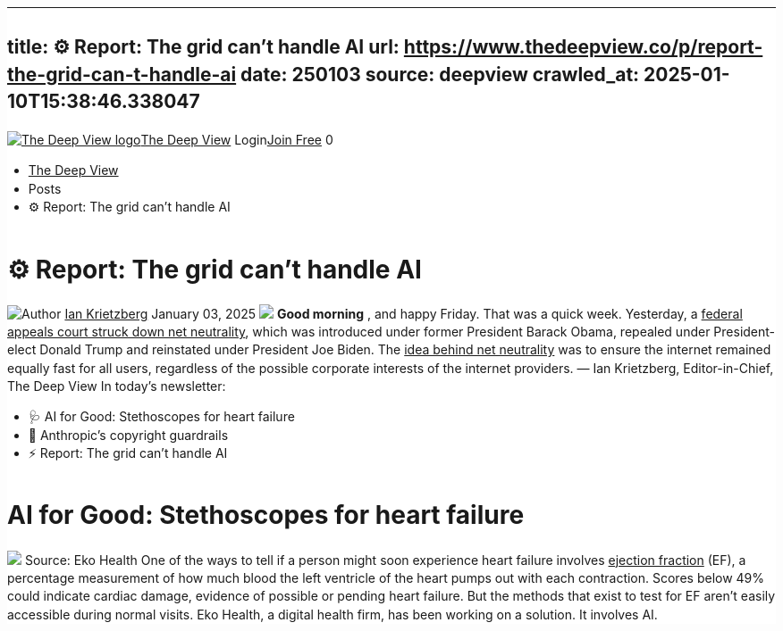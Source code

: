 
---
title: ⚙️ Report: The grid can’t handle AI
url: https://www.thedeepview.co/p/report-the-grid-can-t-handle-ai
date: 250103
source: deepview
crawled_at: 2025-01-10T15:38:46.338047
---

[![The Deep View logo](https://media.beehiiv.com/cdn-cgi/image/fit=scale-down,format=auto,onerror=redirect,quality=80/uploads/publication/logo/d2f6c485-9e1f-4efe-8972-c44827c29219/thumb_Untitled_design__1_.png)The Deep View](https://www.thedeepview.co/p/</>)
Login[Join Free](https://www.thedeepview.co/p/</subscribe>)
0
  * [The Deep View](https://www.thedeepview.co/p/<../>)
  * Posts
  * ⚙️ Report: The grid can’t handle AI


# ⚙️ Report: The grid can’t handle AI
![Author](https://media.beehiiv.com/cdn-cgi/image/fit=scale-down,format=auto,onerror=redirect,quality=80/uploads/user/profile_picture/35102f9d-8eba-4d2a-bcad-ae594f61c0d8/thumb_805a1f35-336c-4e7f-9092-112537dcf9a1.jpg)
[Ian Krietzberg](https://www.thedeepview.co/p/<https:/www.twitter.com/IKrietzberg?utm_source=thedeepview&utm_medium=newsletter&utm_campaign=report-the-grid-can-t-handle-ai>) January 03, 2025 
[](https://www.thedeepview.co/p/<https:/www.facebook.com/sharer/sharer.php?u=https%3A%2F%2Fwww.thedeepview.co%2Fp%2Freport-the-grid-can-t-handle-ai>)[](https://www.thedeepview.co/p/<https:/twitter.com/intent/tweet?url=https%3A%2F%2Fwww.thedeepview.co%2Fp%2Freport-the-grid-can-t-handle-ai&via=IKrietzberg>)[](https://www.thedeepview.co/p/<https:/www.threads.net/intent/post?text=https%3A%2F%2Fwww.thedeepview.co%2Fp%2Freport-the-grid-can-t-handle-ai>)[](https://www.thedeepview.co/p/<https:/www.linkedin.com/sharing/share-offsite?url=https%3A%2F%2Fwww.thedeepview.co%2Fp%2Freport-the-grid-can-t-handle-ai>)
![](https://media.beehiiv.com/cdn-cgi/image/fit=scale-down,format=auto,onerror=redirect,quality=80/uploads/asset/file/1c6cefb1-c6cb-4f61-8f9e-08d481a015f1/Banner_Image.jpg?t=1735851499)
**Good morning** , and happy Friday. That was a quick week. 
Yesterday, a [federal appeals court struck down net neutrality](https://www.thedeepview.co/p/<https:/www.msn.com/en-us/news/politics/in-blow-to-democrats-federal-appeals-court-strikes-down-net-neutrality/ar-AA1wRPAt?utm_source=thedeepview&utm_medium=newsletter&utm_campaign=report-the-grid-can-t-handle-ai>), which was introduced under former President Barack Obama, repealed under President-elect Donald Trump and reinstated under President Joe Biden. 
The [idea behind net neutrality](https://www.thedeepview.co/p/<https:/www.techtarget.com/searchnetworking/definition/Net-neutrality?utm_source=thedeepview&utm_medium=newsletter&utm_campaign=report-the-grid-can-t-handle-ai>) was to ensure the internet remained equally fast for all users, regardless of the possible corporate interests of the internet providers. 
— Ian Krietzberg, Editor-in-Chief, The Deep View 
In today’s newsletter:
  * 🩺 AI for Good: Stethoscopes for heart failure
  * 🚨 Anthropic’s copyright guardrails
  * ⚡️ Report: The grid can’t handle AI


# **AI for Good: Stethoscopes for heart failure**
![](https://media.beehiiv.com/cdn-cgi/image/fit=scale-down,format=auto,onerror=redirect,quality=80/uploads/asset/file/11fd7376-c19f-4d4a-8d3e-43dd7c7b46ab/1.jpg?t=1735851508)
Source: Eko Health
One of the ways to tell if a person might soon experience heart failure involves [ejection fraction](https://www.thedeepview.co/p/<https:/www.heart.org/en/health-topics/heart-failure/diagnosing-heart-failure/ejection-fraction-heart-failure-measurement?utm_source=thedeepview&utm_medium=newsletter&utm_campaign=report-the-grid-can-t-handle-ai>) (EF), a percentage measurement of how much blood the left ventricle of the heart pumps out with each contraction. Scores below 49% could indicate cardiac damage, evidence of possible or pending heart failure. 
But the methods that exist to test for EF aren’t easily accessible during normal visits. Eko Health, a digital health firm, has been working on a solution. It involves AI. 